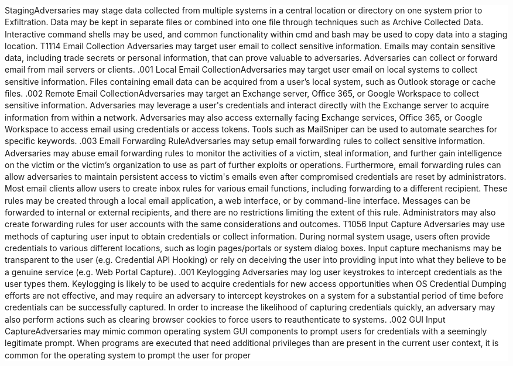 StagingAdversaries may stage data collected from multiple systems in a central location or directory on one
system prior to Exﬁltration. Data may be kept in separate ﬁles or combined into one ﬁle through
techniques such as Archive Collected Data. Interactive command shells may be used, and common
functionality within cmd and bash may be used to copy data into a staging location.
T1114 Email Collection Adversaries may target user email to collect sensitive information. Emails may contain sensitive data,
including trade secrets or personal information, that can prove valuable to adversaries. Adversaries can
collect or forward email from mail servers or clients.
.001 Local Email
CollectionAdversaries may target user email on local systems to collect sensitive information. Files containing
email data can be acquired from a user’s local system, such as Outlook storage or cache ﬁles.
.002 Remote Email
CollectionAdversaries may target an Exchange server, Oﬃce 365, or Google Workspace to collect sensitive
information. Adversaries may leverage a user's credentials and interact directly with the Exchange server
to acquire information from within a network. Adversaries may also access externally facing Exchange
services, Oﬃce 365, or Google Workspace to access email using credentials or access tokens. Tools
such as MailSniper can be used to automate searches for speciﬁc keywords.
.003 Email
Forwarding RuleAdversaries may setup email forwarding rules to collect sensitive information. Adversaries may abuse
email forwarding rules to monitor the activities of a victim, steal information, and further gain
intelligence on the victim or the victim’s organization to use as part of further exploits or operations.
Furthermore, email forwarding rules can allow adversaries to maintain persistent access to victim's
emails even after compromised credentials are reset by administrators. Most email clients allow users to
create inbox rules for various email functions, including forwarding to a different recipient. These rules
may be created through a local email application, a web interface, or by command-line interface.
Messages can be forwarded to internal or external recipients, and there are no restrictions limiting the
extent of this rule. Administrators may also create forwarding rules for user accounts with the same
considerations and outcomes.
T1056 Input Capture Adversaries may use methods of capturing user input to obtain credentials or collect information. During
normal system usage, users often provide credentials to various different locations, such as login
pages/portals or system dialog boxes. Input capture mechanisms may be transparent to the user (e.g.
Credential API Hooking) or rely on deceiving the user into providing input into what they believe to be a
genuine service (e.g. Web Portal Capture).
.001 Keylogging Adversaries may log user keystrokes to intercept credentials as the user types them. Keylogging is likely
to be used to acquire credentials for new access opportunities when OS Credential Dumping efforts are
not effective, and may require an adversary to intercept keystrokes on a system for a substantial period
of time before credentials can be successfully captured. In order to increase the likelihood of capturing
credentials quickly, an adversary may also perform actions such as clearing browser cookies to force
users to reauthenticate to systems.
.002 GUI Input
CaptureAdversaries may mimic common operating system GUI components to prompt users for credentials with
a seemingly legitimate prompt. When programs are executed that need additional privileges than are
present in the current user context, it is common for the operating system to prompt the user for proper